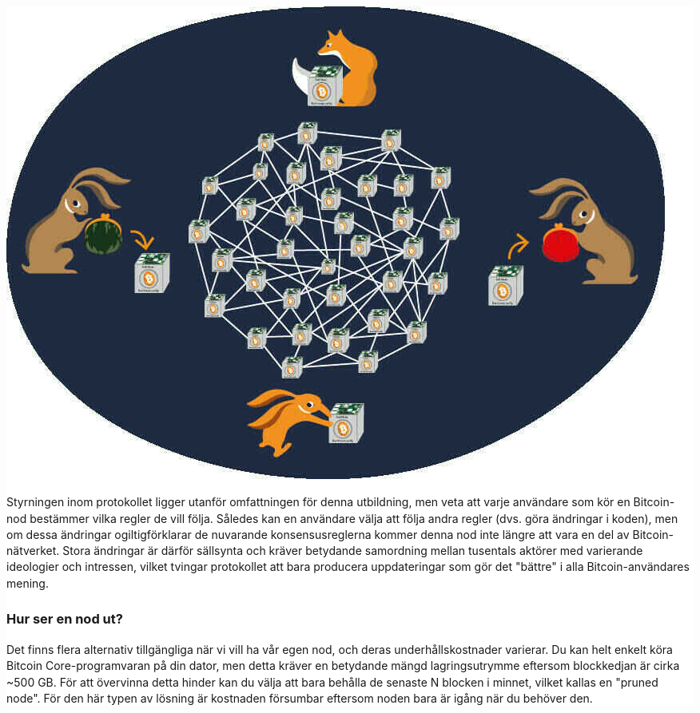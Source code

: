 ![image](assets/Concept/chapitre11/2.jpeg)

Styrningen inom protokollet ligger utanför omfattningen för denna utbildning, men veta att varje användare som kör en Bitcoin-nod bestämmer vilka regler de vill följa. Således kan en användare välja att följa andra regler (dvs. göra ändringar i koden), men om dessa ändringar ogiltigförklarar de nuvarande konsensusreglerna kommer denna nod inte längre att vara en del av Bitcoin-nätverket. Stora ändringar är därför sällsynta och kräver betydande samordning mellan tusentals aktörer med varierande ideologier och intressen, vilket tvingar protokollet att bara producera uppdateringar som gör det "bättre" i alla Bitcoin-användares mening.

### Hur ser en nod ut?

Det finns flera alternativ tillgängliga när vi vill ha vår egen nod, och deras underhållskostnader varierar. Du kan helt enkelt köra Bitcoin Core-programvaran på din dator, men detta kräver en betydande mängd lagringsutrymme eftersom blockkedjan är cirka ~500 GB. För att övervinna detta hinder kan du välja att bara behålla de senaste N blocken i minnet, vilket kallas en "pruned node". För den här typen av lösning är kostnaden försumbar eftersom noden bara är igång när du behöver den.
